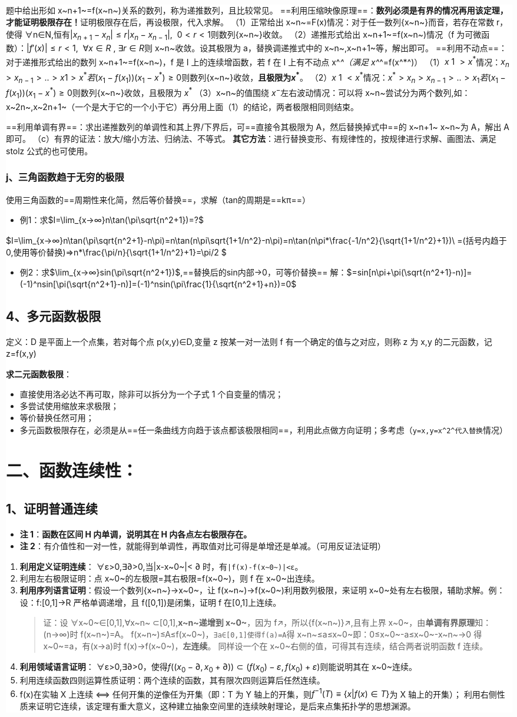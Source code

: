 题中给出形如 x~n+1~=f(x~n~)关系的数列，称为递推数列，且比较常见。
==利用压缩映像原理==：<b c=r>数列必须是有界的情况再用该定理，才能证明极限存在！</b>证明极限存在后，再设极限，代入求解。
（1）正常给出 x~n~=F(x)情况：对于任一数列{x~n~}而音，若存在常数 r，使得 ∀n∈N,恒有$|x_{n+1}-x_n|\leq r|x_n-x_{n-1}|,~~0<r<1$则数列{x~n~}收敛。
（2）递推形式给出 x~n+1~=f(x~n~)情况（f 为可微函数）：$|f'(x)|\leq r<1,~~∀x∈R~,~∃r∈R$则 x~n~收敛。设其极限为 a，替换调递推式中的 x~n~,x~n+1~等，解出即可。
==利用不动点==：对于递推形式给出的数列 x~n+1~=f(x~n~)，f 是 I 上的连续增函数，若 f 在 I 上有不动点 x^*^（满足 x^*^=f(x^*^)）
（1）$x~1~>x^*$情况：$x_n>x_{n-1}>..>x1>x^*若(x_1-f(x_1))(x_1-x^*)\geq 0$则数列{x~n~}收敛，**且极限为$x^*$**。
（2）$x~1~<x^*$情况：$x^*>x_n>x_{n-1}>..>x_1 若(x_1-f(x_1))(x_1-x^*)\geq 0$则数列{x~n~}收敛，且极限为 $x^*$
（3）x~n~的值围绕 $x^-$左右波动情况：可以将 x~n~尝试分为两个数列,如：x~2n~,x~2n+1~（一个是大于它的一个小于它）再分用上面（1）的结论，两者极限相同则结束。

==利用单调有界==：求出递推数列的单调性和其上界/下界后，可==直接令其极限为 A，然后替换掉式中==的 x~n+1~ x~n~为 A，解出 A 即可。
（c）有界的证法：放大/缩小方法、归纳法、不等式。
**其它方法**：进行替换变形、有规律性的，按规律进行求解、画图法、满足 stolz 公式的也可使用。

### j、三角函数趋于无穷的极限
使用三角函数的==周期性来化简，然后等价替换==，求解（tan的周期是==kπ==）
- 例1：求$I=\lim_{x→∞}n\tan(\pi\sqrt{n^2+1})=?$

$I=\lim_{x→∞}n\tan(\pi\sqrt{n^2+1}-n\pi)=n\tan(n\pi\sqrt{1+1/n^2}-n\pi)=n\tan(n\pi*\frac{-1/n^2}{\sqrt{1+1/n^2}+1})\\
=(括号内趋于0,使用等价替换)⇒n*\frac{\pi/n}{\sqrt{1+1/n^2}+1}=\pi/2
$

- 例2：求$\lim_{x→∞}sin(\pi\sqrt{n^2+1})$,==替换后的sin内部→0，可等价替换==
解：$=sin[n\pi+\pi(\sqrt{n^2+1}-n)]=(-1)^nsin[\pi(\sqrt{n^2+1}-n)]=(-1)^nsin(\pi\frac{1}{\sqrt{n^2+1}+n})=0$

## 4、多元函数极限

定义：D 是平面上一个点集，若对每个点 p(x,y)∈D,变量 z 按某一对一法则 f 有一个确定的值与之对应，则称 z 为 x,y 的二元函数，记 z=f(x,y)

**求二元函数极限**：

- 直接使用洛必达不再可取，除非可以拆分为一个子式 1 个自变量的情况；
- 多尝试使用缩放来求极限；
- 等价替换任然可用；
- 多元函数极限存在，必须是从==任一条曲线方向趋于该点都该极限相同==，利用此点做方向证明；多考虑（`y=x,y=x^2^代入替换`情况）

# 二、函数连续性：

## 1、证明普通连续

- **注 1**：<b c=r>函数在区间 H 内单调，说明其在 H 内各点左右极限存在。</b>
- **注 2**：有介值性和一对一性，就能得到单调性，再取值对比可得是单增还是单减。（可用反证法证明）

1. **利用定义证明连续**：
   ∀ε>0,∃∂>0,当|x-x~0~|< ∂ 时，有`|f(x)-f(x~0~)|<ε`。
2. 利用左右极限证明：点 x~0~的左极限=其右极限=f(x~0~)，则 f 在 x~0~出连续。
3. **利用序列语言证明**：假设一个数列{x~n~}→x~0~，让 f(x~n~)→f(x~0~)利用数列极限，来证明 x~0~处有左右极限，辅助求解。例：
   设：f:[0,1]→R 严格单调递增，且 f([0,1])是闭集，证明 f 在[0,1]上连续。
   > 证：设 ∀x~0~∈[0,1],∀x~n~ ⊂[0,1],**x~n~递增到 x~0~**，因为 f↗，所以{f(x~n~)}↗,且有上界 x~0~，由**单调有界原理**知：(n→∞)时 f(x~n~)=A。
   > f(x~n~)≤A≤f(x~0~)，`∃a∈[0,1]使得f(a)=A`得 x~n~≤a≤x~0~即：0≤x~0~-a≤x~0~-x~n~→0 得 x~0~=a，有(x→a)时 f(x)→f(x~0~)，**左连续**。
   > 同样设一个在 x~0~右侧的值，可得其有连续，结合两者说明函数 f 连续。
4. **利用领域语言证明**：
   ∀ε>0,∃∂>0，使得$f((x_0-∂,x_0+∂))⊂(f(x_0)-ε,f(x_0)+ε)$则能说明其在 x~0~连续。
5. 利用连续函数四则运算性质证明：两个连续的函数，其有限次四则运算后任然连续。
6. f(x)在实轴 X 上连续 ⟺ 任何开集的逆像任为开集（即：T 为 Y 轴上的开集，则$f^{-1}(T)≡\lbrace x|f(x)∈T\rbrace$为 X 轴上的开集）；
   利用右侧性质来证明它连续，该定理有重大意义，这种建立抽象空间里的连续映射理论，是后来点集拓扑学的思想渊源。
